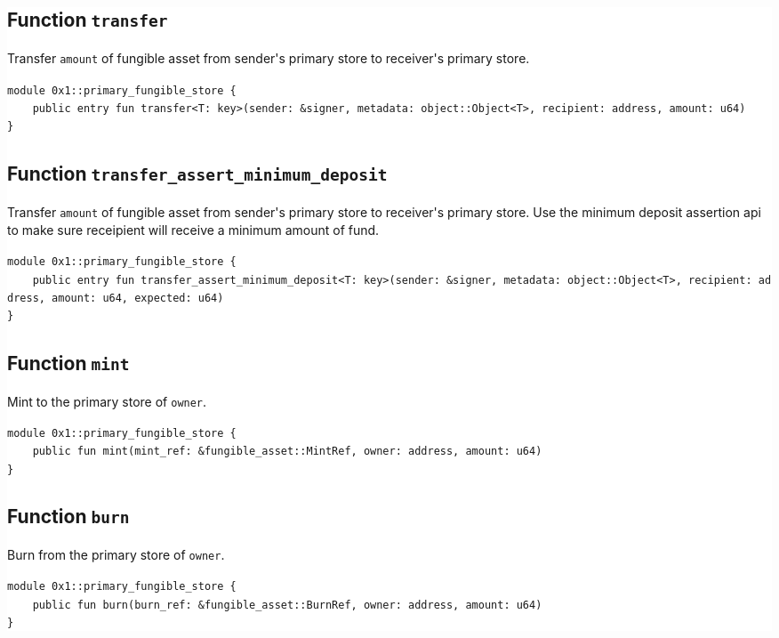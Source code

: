 <a id="0x1_primary_fungible_store_transfer"></a>

## Function `transfer`

Transfer `amount` of fungible asset from sender&apos;s primary store to receiver&apos;s primary store.

```move
module 0x1::primary_fungible_store {
    public entry fun transfer<T: key>(sender: &signer, metadata: object::Object<T>, recipient: address, amount: u64)
}
```

<a id="0x1_primary_fungible_store_transfer_assert_minimum_deposit"></a>

## Function `transfer_assert_minimum_deposit`

Transfer `amount` of fungible asset from sender&apos;s primary store to receiver&apos;s primary store.
Use the minimum deposit assertion api to make sure receipient will receive a minimum amount of fund.

```move
module 0x1::primary_fungible_store {
    public entry fun transfer_assert_minimum_deposit<T: key>(sender: &signer, metadata: object::Object<T>, recipient: address, amount: u64, expected: u64)
}
```

<a id="0x1_primary_fungible_store_mint"></a>

## Function `mint`

Mint to the primary store of `owner`.

```move
module 0x1::primary_fungible_store {
    public fun mint(mint_ref: &fungible_asset::MintRef, owner: address, amount: u64)
}
```

<a id="0x1_primary_fungible_store_burn"></a>

## Function `burn`

Burn from the primary store of `owner`.

```move
module 0x1::primary_fungible_store {
    public fun burn(burn_ref: &fungible_asset::BurnRef, owner: address, amount: u64)
}
```

<a id="0x1_primary_fungible_store_set_frozen_flag"></a>

